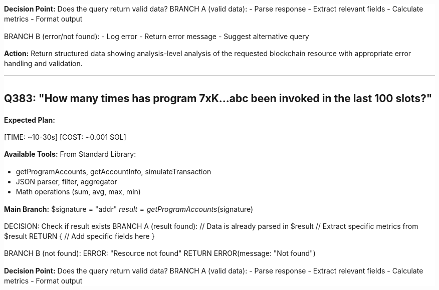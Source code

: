 
**Decision Point:** Does the query return valid data?
  BRANCH A (valid data):
    - Parse response
    - Extract relevant fields
    - Calculate metrics
    - Format output

  BRANCH B (error/not found):
    - Log error
    - Return error message
    - Suggest alternative query

**Action:**
Return structured data showing analysis-level analysis of the requested blockchain resource with appropriate error handling and validation.

---

## Q383: "How many times has program 7xK...abc been invoked in the last 100 slots?"

**Expected Plan:**

[TIME: ~10-30s] [COST: ~0.001 SOL]

**Available Tools:**
From Standard Library:
  - getProgramAccounts, getAccountInfo, simulateTransaction
  - JSON parser, filter, aggregator
  - Math operations (sum, avg, max, min)

**Main Branch:**
$signature = "addr"
$result = getProgramAccounts($signature)

DECISION: Check if result exists
  BRANCH A (result found):
    // Data is already parsed in $result
    // Extract specific metrics from $result
    RETURN {
  // Add specific fields here
}

  BRANCH B (not found):
    ERROR: "Resource not found"
    RETURN ERROR(message: "Not found")


**Decision Point:** Does the query return valid data?
  BRANCH A (valid data):
    - Parse response
    - Extract relevant fields
    - Calculate metrics
    - Format output
